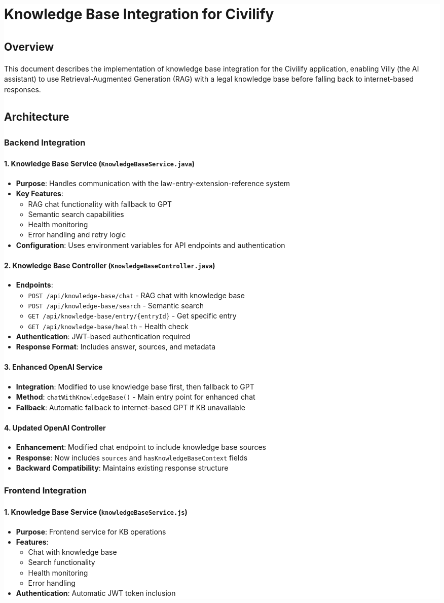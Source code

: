 # Knowledge Base Integration for Civilify

## Overview

This document describes the implementation of knowledge base integration for the Civilify application, enabling Villy (the AI assistant) to use Retrieval-Augmented Generation (RAG) with a legal knowledge base before falling back to internet-based responses.

## Architecture

### Backend Integration

#### 1. Knowledge Base Service (`KnowledgeBaseService.java`)
- **Purpose**: Handles communication with the law-entry-extension-reference system
- **Key Features**:
  - RAG chat functionality with fallback to GPT
  - Semantic search capabilities
  - Health monitoring
  - Error handling and retry logic
- **Configuration**: Uses environment variables for API endpoints and authentication

#### 2. Knowledge Base Controller (`KnowledgeBaseController.java`)
- **Endpoints**:
  - `POST /api/knowledge-base/chat` - RAG chat with knowledge base
  - `POST /api/knowledge-base/search` - Semantic search
  - `GET /api/knowledge-base/entry/{entryId}` - Get specific entry
  - `GET /api/knowledge-base/health` - Health check
- **Authentication**: JWT-based authentication required
- **Response Format**: Includes answer, sources, and metadata

#### 3. Enhanced OpenAI Service
- **Integration**: Modified to use knowledge base first, then fallback to GPT
- **Method**: `chatWithKnowledgeBase()` - Main entry point for enhanced chat
- **Fallback**: Automatic fallback to internet-based GPT if KB unavailable

#### 4. Updated OpenAI Controller
- **Enhancement**: Modified chat endpoint to include knowledge base sources
- **Response**: Now includes `sources` and `hasKnowledgeBaseContext` fields
- **Backward Compatibility**: Maintains existing response structure

### Frontend Integration

#### 1. Knowledge Base Service (`knowledgeBaseService.js`)
- **Purpose**: Frontend service for KB operations
- **Features**:
  - Chat with knowledge base
  - Search functionality
  - Health monitoring
  - Error handling
- **Authentication**: Automatic JWT token inclusion
